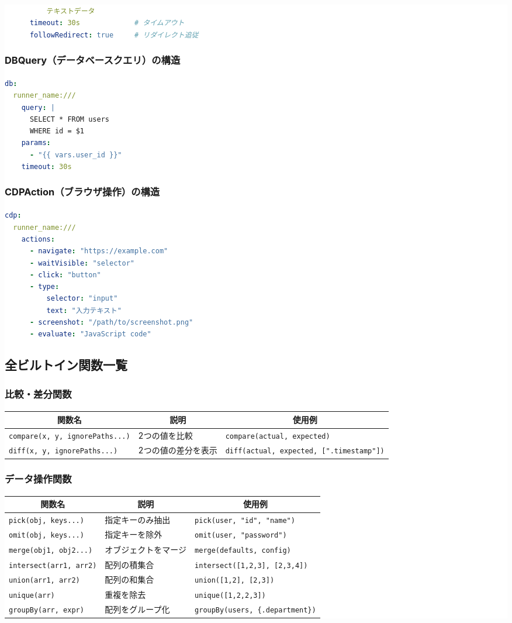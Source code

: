 ```yaml
          テキストデータ
      timeout: 30s             # タイムアウト
      followRedirect: true     # リダイレクト追従
```

### DBQuery（データベースクエリ）の構造

```yaml
db:
  runner_name:///
    query: |
      SELECT * FROM users
      WHERE id = $1
    params:
      - "{{ vars.user_id }}"
    timeout: 30s
```

### CDPAction（ブラウザ操作）の構造

```yaml
cdp:
  runner_name:///
    actions:
      - navigate: "https://example.com"
      - waitVisible: "selector"
      - click: "button"
      - type:
          selector: "input"
          text: "入力テキスト"
      - screenshot: "/path/to/screenshot.png"
      - evaluate: "JavaScript code"
```

## 全ビルトイン関数一覧

### 比較・差分関数

| 関数名 | 説明 | 使用例 |
|--------|------|--------|
| `compare(x, y, ignorePaths...)` | 2つの値を比較 | `compare(actual, expected)` |
| `diff(x, y, ignorePaths...)` | 2つの値の差分を表示 | `diff(actual, expected, [".timestamp"])` |

### データ操作関数

| 関数名 | 説明 | 使用例 |
|--------|------|--------|
| `pick(obj, keys...)` | 指定キーのみ抽出 | `pick(user, "id", "name")` |
| `omit(obj, keys...)` | 指定キーを除外 | `omit(user, "password")` |
| `merge(obj1, obj2...)` | オブジェクトをマージ | `merge(defaults, config)` |
| `intersect(arr1, arr2)` | 配列の積集合 | `intersect([1,2,3], [2,3,4])` |
| `union(arr1, arr2)` | 配列の和集合 | `union([1,2], [2,3])` |
| `unique(arr)` | 重複を除去 | `unique([1,2,2,3])` |
| `groupBy(arr, expr)` | 配列をグループ化 | `groupBy(users, {.department})` |
